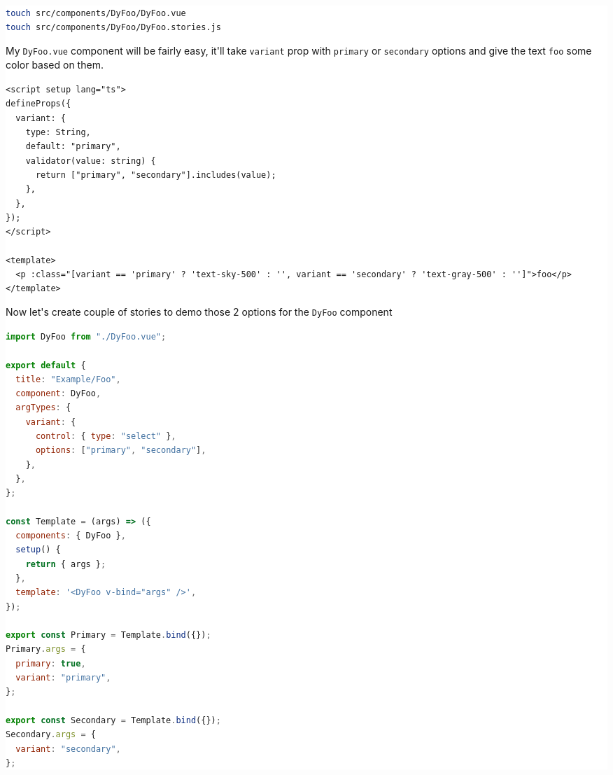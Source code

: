 ```bash showLineNumbers title=" "
touch src/components/DyFoo/DyFoo.vue
touch src/components/DyFoo/DyFoo.stories.js
```

My `DyFoo.vue` component will be fairly easy, it'll take `variant` prop with `primary` or `secondary` options and give the text `foo` some color based on them.

```vue showLineNumbers title="DyFoo.vue"
<script setup lang="ts">
defineProps({
  variant: {
    type: String,
    default: "primary",
    validator(value: string) {
      return ["primary", "secondary"].includes(value);
    },
  },
});
</script>

<template>
  <p :class="[variant == 'primary' ? 'text-sky-500' : '', variant == 'secondary' ? 'text-gray-500' : '']">foo</p>
</template>
```

Now let's create couple of stories to demo those 2 options for the `DyFoo` component

```js showLineNumbers title="DyFoo.stories.js"
import DyFoo from "./DyFoo.vue";

export default {
  title: "Example/Foo",
  component: DyFoo,
  argTypes: {
    variant: {
      control: { type: "select" },
      options: ["primary", "secondary"],
    },
  },
};

const Template = (args) => ({
  components: { DyFoo },
  setup() {
    return { args };
  },
  template: '<DyFoo v-bind="args" />',
});

export const Primary = Template.bind({});
Primary.args = {
  primary: true,
  variant: "primary",
};

export const Secondary = Template.bind({});
Secondary.args = {
  variant: "secondary",
};
```
